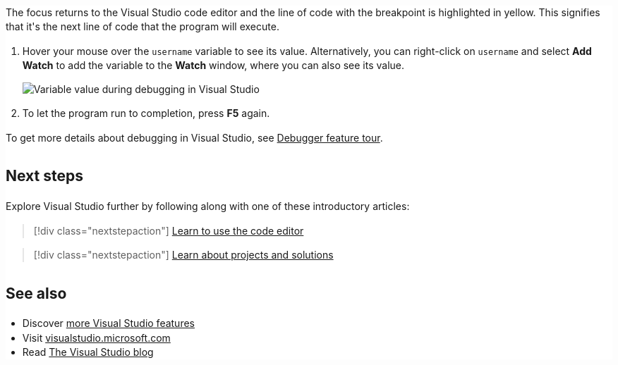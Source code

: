    The focus returns to the Visual Studio code editor and the line of code with the breakpoint is highlighted in yellow. This signifies that it's the next line of code that the program will execute.

1. Hover your mouse over the `username` variable to see its value. Alternatively, you can right-click on `username` and select **Add Watch** to add the variable to the **Watch** window, where you can also see its value.

   ![Variable value during debugging in Visual Studio](media/debugging-variable-value.png)

1. To let the program run to completion, press **F5** again.

To get more details about debugging in Visual Studio, see [Debugger feature tour](../../debugger/debugger-feature-tour.md).

## Next steps

Explore Visual Studio further by following along with one of these introductory articles:

> [!div class="nextstepaction"]
> [Learn to use the code editor](tutorial-editor.md)

> [!div class="nextstepaction"]
> [Learn about projects and solutions](tutorial-projects-solutions.md)

## See also

- Discover [more Visual Studio features](../../ide/advanced-feature-overview.md)
- Visit [visualstudio.microsoft.com](https://visualstudio.microsoft.com/vs/)
- Read [The Visual Studio blog](https://devblogs.microsoft.com/visualstudio/)
